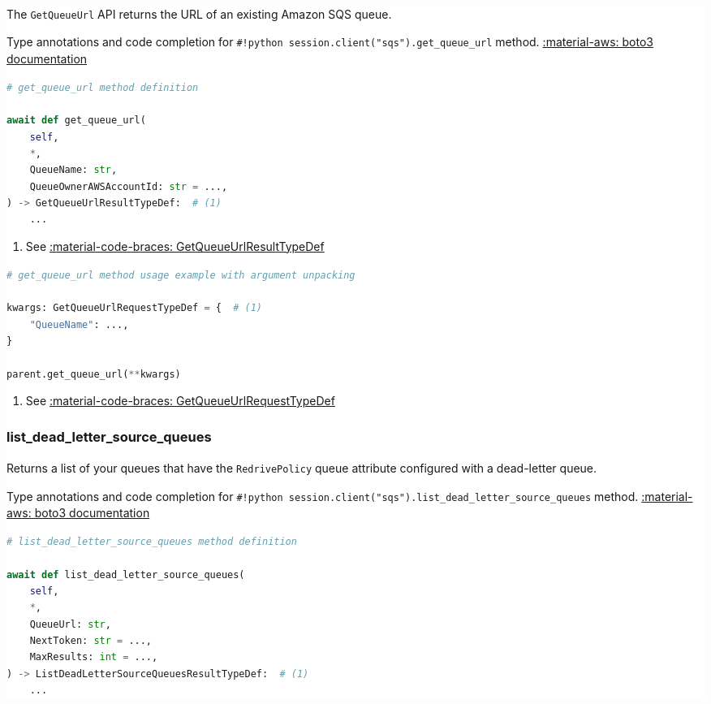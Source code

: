 The <code>GetQueueUrl</code> API returns the URL of an existing Amazon SQS
queue.

Type annotations and code completion for `#!python session.client("sqs").get_queue_url` method.
[:material-aws: boto3 documentation](https://boto3.amazonaws.com/v1/documentation/api/latest/reference/services/sqs.html#SQS.Client)

```python
# get_queue_url method definition

await def get_queue_url(
    self,
    *,
    QueueName: str,
    QueueOwnerAWSAccountId: str = ...,
) -> GetQueueUrlResultTypeDef:  # (1)
    ...
```

1. See [:material-code-braces: GetQueueUrlResultTypeDef](./type_defs.md#getqueueurlresulttypedef)


```python
# get_queue_url method usage example with argument unpacking

kwargs: GetQueueUrlRequestTypeDef = {  # (1)
    "QueueName": ...,
}

parent.get_queue_url(**kwargs)
```

1. See [:material-code-braces: GetQueueUrlRequestTypeDef](./type_defs.md#getqueueurlrequesttypedef)

### list\_dead\_letter\_source\_queues

Returns a list of your queues that have the <code>RedrivePolicy</code> queue
attribute configured with a dead-letter queue.

Type annotations and code completion for `#!python session.client("sqs").list_dead_letter_source_queues` method.
[:material-aws: boto3 documentation](https://boto3.amazonaws.com/v1/documentation/api/latest/reference/services/sqs.html#SQS.Client)

```python
# list_dead_letter_source_queues method definition

await def list_dead_letter_source_queues(
    self,
    *,
    QueueUrl: str,
    NextToken: str = ...,
    MaxResults: int = ...,
) -> ListDeadLetterSourceQueuesResultTypeDef:  # (1)
    ...
```
